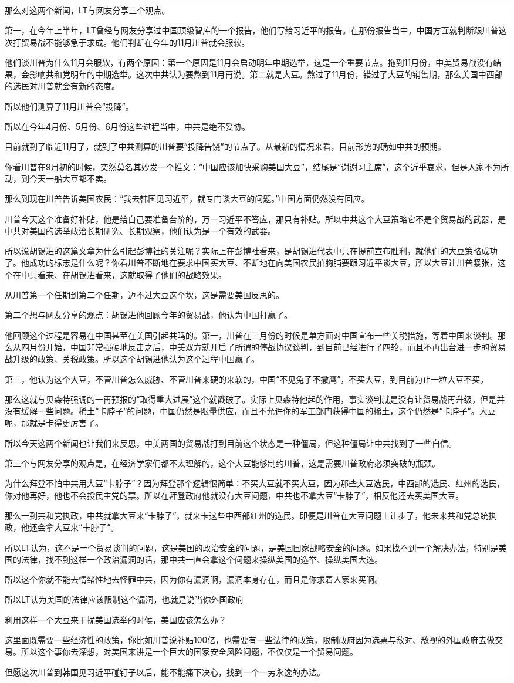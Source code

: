 那么对这两个新闻，LT与网友分享三个观点。

第一，在今年上半年，LT曾经与网友分享过中国顶级智库的一个报告，他们写给习近平的报告。在那份报告当中，中国方面就判断跟川普这次打贸易战不能够急于求成。他们判断在今年的11月川普就会服软。

他们谈川普为什么11月会服软，有两个原因：第一个原因是11月会启动明年中期选举，这是一个重要节点。拖到11月份，中美贸易战没有结果，会影响共和党明年的中期选举。这次中共认为要熬到11月再说。第二就是大豆。熬过了11月份，错过了大豆的销售期，那么美国中西部的选民对川普就会有新的态度。

所以他们测算了11月川普会“投降”。

所以在今年4月份、5月份、6月份这些过程当中，中共是绝不妥协。

目前就到了临近11月了，就到了中共测算的川普要“投降告饶”的节点了。从最新的情况来看，目前形势的确如中共的预期。

你看川普在9月初的时候，突然莫名其妙发一个推文：“中国应该加快采购美国大豆”，结尾是“谢谢习主席”，这个近乎哀求，但是人家不为所动，到今天一船大豆都不卖。

那么到现在川普告诉美国农民：“我去韩国见习近平，就专门谈大豆的问题。”中国方面仍然没有回应。

川普今天这个准备好补贴，他是给自己要准备台阶的，万一习近平不答应，那只有补贴。所以中共这个大豆策略它不是个贸易战的武器，是中共对美国的选举政治长期研究、长期观察，他们认为是一个有效的武器。

所以说胡锡进的这篇文章为什么引起彭博社的关注呢？实际上在彭博社看来，是胡锡进代表中共在提前宣布胜利，就他们的大豆策略成功了。他成功的标志是什么呢？你看川普不断地在要求中国买大豆、不断地在向美国农民拍胸脯要跟习近平谈大豆，所以大豆让川普紧张，这个在中共看来、在胡锡进看来，这就取得了他们的战略效果。

从川普第一个任期到第二个任期，迈不过大豆这个坎，这是需要美国反思的。

第二个想与网友分享的观点：胡锡进他回顾今年的贸易战，他认为中国打赢了。

他回顾这个过程是容易在中国甚至在美国引起共鸣的。第一，川普在三月份的时候是单方面对中国宣布一些关税措施，等着中国来谈判。那么从四月份开始，中国非常强硬地反击之后，中美双方就开启了所谓的停战协议谈判，到目前已经进行了四轮，而且不再出台进一步的贸易战升级的政策、关税政策。所以这个胡锡进他认为这个过程中国赢了。

第三，他认为这个大豆，不管川普怎么威胁、不管川普来硬的来软的，中国“不见兔子不撒鹰”，不买大豆，到目前为止一粒大豆不买。

那么这就与贝森特强调的一再预报的“取得重大进展”这个就戳破了。实际上贝森特他起的作用，事实谈判就是没有让贸易战再升级，但是并没有缓解一些问题。稀土“卡脖子”的问题，中国仍然是限量供应，而且不允许你的军工部门获得中国的稀土，这个仍然是“卡脖子”。大豆呢，那就是卡得更厉害了。

所以今天这两个新闻也让我们来反思，中美两国的贸易战打到目前这个状态是一种僵局，但这种僵局让中共找到了一些自信。

第三个与网友分享的观点是，在经济学家们都不太理解的，这个大豆能够制约川普，这是需要川普政府必须突破的瓶颈。

为什么拜登不怕中共用大豆“卡脖子”？因为拜登那个逻辑很简单：不买大豆就不买大豆，因为那些大豆选民，中西部的选民、红州的选民，你对他再好，他也不会投民主党的票。所以在拜登政府他就没有大豆问题，中共也不拿大豆“卡脖子”，相反他还去买美国大豆。

那么一到共和党执政，中共就拿大豆来“卡脖子”，就来卡这些中西部红州的选民。即便是川普在大豆问题上让步了，他未来共和党总统执政，他还会拿大豆来“卡脖子”。

所以LT认为，这不是一个贸易谈判的问题，这是美国的政治安全的问题，是美国国家战略安全的问题。如果找不到一个解决办法，特别是美国的法律，找不到这样一个政治漏洞的话，那中共一直会拿这个问题来操纵美国的选举、操纵美国大选。

所以这个你就不能去情绪性地去怪罪中共，因为你有漏洞啊，漏洞本身存在，而且是你求着人家来买啊。

所以LT认为美国的法律应该限制这个漏洞，也就是说当你外国政府

利用这样一个大豆来干扰美国选举的时候，美国应该怎么办？

这里面既需要一些经济性的政策，你比如川普说补贴100亿，也需要有一些法律的政策，限制政府因为选票与敌对、敌视的外国政府去做交易。所以这个事你去深想，对美国来讲是一个巨大的国家安全风险问题，不仅仅是一个贸易问题。

但愿这次川普到韩国见习近平碰钉子以后，能不能痛下决心，找到一个一劳永逸的办法。



